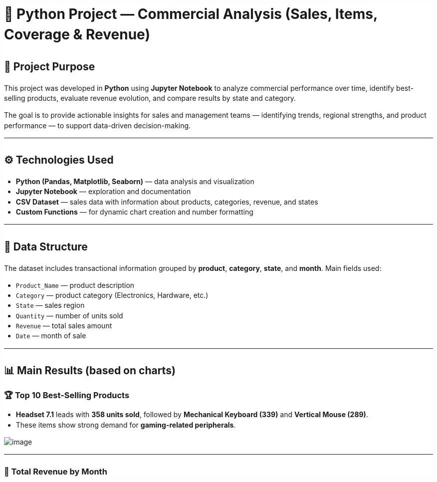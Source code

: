 # 🧾 Python Project — Commercial Analysis (Sales, Items, Coverage & Revenue)

## 🎯 Project Purpose

This project was developed in **Python** using **Jupyter Notebook** to analyze commercial performance over time, identify best-selling products, evaluate revenue evolution, and compare results by state and category.

The goal is to provide actionable insights for sales and management teams — identifying trends, regional strengths, and product performance — to support data-driven decision-making.

---

## ⚙️ Technologies Used

* **Python (Pandas, Matplotlib, Seaborn)** — data analysis and visualization
* **Jupyter Notebook** — exploration and documentation
* **CSV Dataset** — sales data with information about products, categories, revenue, and states
* **Custom Functions** — for dynamic chart creation and number formatting

---

## 🧱 Data Structure

The dataset includes transactional information grouped by **product**, **category**, **state**, and **month**.
Main fields used:

* `Product_Name` — product description
* `Category` — product category (Electronics, Hardware, etc.)
* `State` — sales region
* `Quantity` — number of units sold
* `Revenue` — total sales amount
* `Date` — month of sale

---

## 📊 Main Results (based on charts)

### 🏆 Top 10 Best-Selling Products

* **Headset 7.1** leads with **358 units sold**, followed by **Mechanical Keyboard (339)** and **Vertical Mouse (289)**.
* These items show strong demand for **gaming-related peripherals**.
<img width="1189" height="590" alt="image" src="https://github.com/user-attachments/assets/287a9a46-a4f8-42c7-9fcc-5dacb237ed30" />

---

### 📅 Total Revenue by Month
